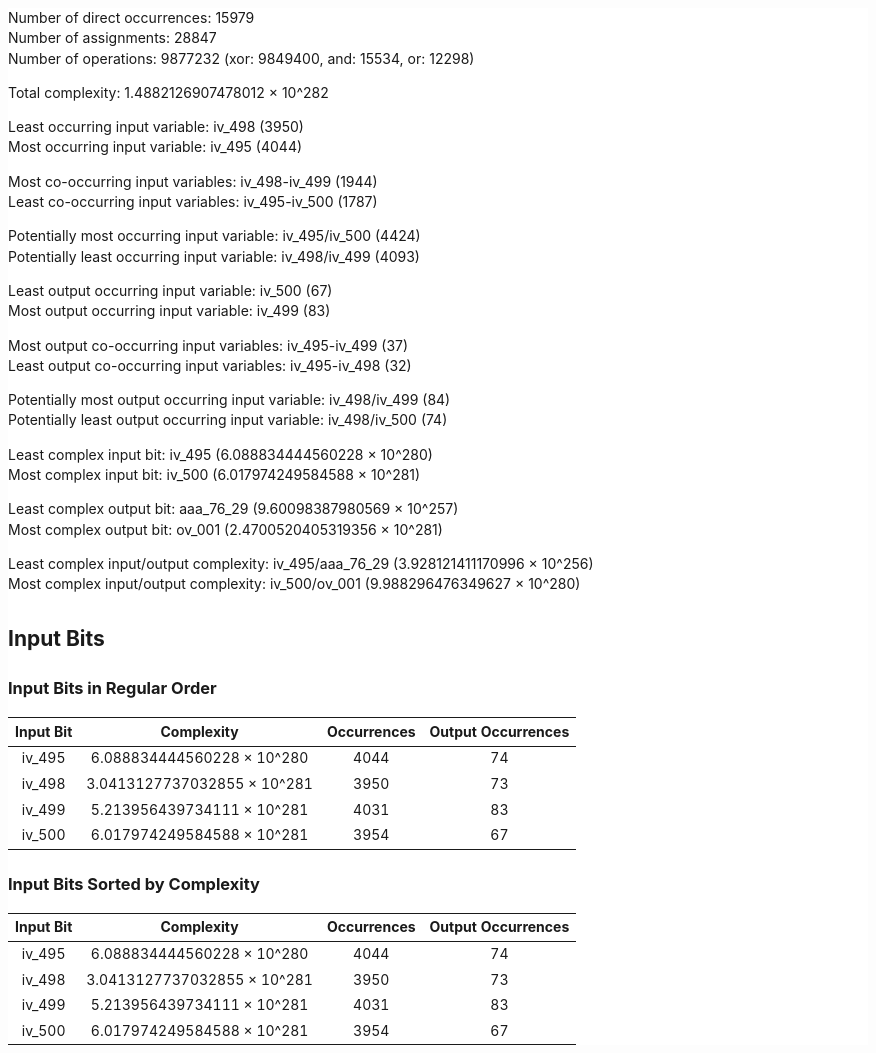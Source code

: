Number of direct occurrences: 15979  
Number of assignments: 28847  
Number of operations: 9877232
(xor: 9849400,
and: 15534,
or: 12298)

Total complexity: 1.4882126907478012 × 10^282

Least occurring input variable: iv_498 (3950)  
Most occurring input variable: iv_495 (4044)

Most co-occurring input variables: iv_498-iv_499 (1944)  
Least co-occurring input variables: iv_495-iv_500 (1787)

Potentially most occurring input variable: iv_495/iv_500 (4424)  
Potentially least occurring input variable: iv_498/iv_499 (4093)

Least output occurring input variable: iv_500 (67)  
Most output occurring input variable: iv_499 (83)

Most output co-occurring input variables: iv_495-iv_499 (37)  
Least output co-occurring input variables: iv_495-iv_498 (32)

Potentially most output occurring input variable: iv_498/iv_499 (84)  
Potentially least output occurring input variable: iv_498/iv_500 (74)

Least complex input bit: iv_495 (6.088834444560228 × 10^280)  
Most complex input bit: iv_500 (6.017974249584588 × 10^281)

Least complex output bit: aaa_76_29 (9.60098387980569 × 10^257)  
Most complex output bit: ov_001 (2.4700520405319356 × 10^281)

Least complex input/output complexity: iv_495/aaa_76_29 (3.928121411170996 × 10^256)  
Most complex input/output complexity: iv_500/ov_001 (9.988296476349627 × 10^280)

## Input Bits

### Input Bits in Regular Order

| Input Bit | Complexity | Occurrences | Output Occurrences |
|:---------:|:----------:|:-----------:|:------------------:|
| iv_495 | 6.088834444560228 × 10^280 | 4044 | 74 |
| iv_498 | 3.0413127737032855 × 10^281 | 3950 | 73 |
| iv_499 | 5.213956439734111 × 10^281 | 4031 | 83 |
| iv_500 | 6.017974249584588 × 10^281 | 3954 | 67 |

### Input Bits Sorted by Complexity

| Input Bit | Complexity | Occurrences | Output Occurrences |
|:---------:|:----------:|:-----------:|:------------------:|
| iv_495 | 6.088834444560228 × 10^280 | 4044 | 74 |
| iv_498 | 3.0413127737032855 × 10^281 | 3950 | 73 |
| iv_499 | 5.213956439734111 × 10^281 | 4031 | 83 |
| iv_500 | 6.017974249584588 × 10^281 | 3954 | 67 |
